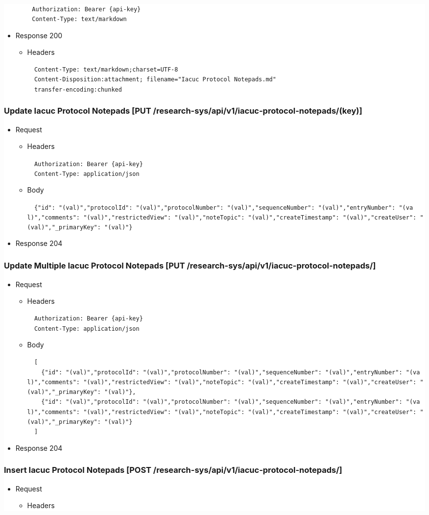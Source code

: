             Authorization: Bearer {api-key}
            Content-Type: text/markdown

+ Response 200
    + Headers

            Content-Type: text/markdown;charset=UTF-8
            Content-Disposition:attachment; filename="Iacuc Protocol Notepads.md"
            transfer-encoding:chunked


### Update Iacuc Protocol Notepads [PUT /research-sys/api/v1/iacuc-protocol-notepads/(key)]

+ Request

    + Headers

            Authorization: Bearer {api-key}   
            Content-Type: application/json

    + Body
    
            {"id": "(val)","protocolId": "(val)","protocolNumber": "(val)","sequenceNumber": "(val)","entryNumber": "(val)","comments": "(val)","restrictedView": "(val)","noteTopic": "(val)","createTimestamp": "(val)","createUser": "(val)","_primaryKey": "(val)"}
			
+ Response 204

### Update Multiple Iacuc Protocol Notepads [PUT /research-sys/api/v1/iacuc-protocol-notepads/]

+ Request

    + Headers

            Authorization: Bearer {api-key}   
            Content-Type: application/json

    + Body
    
            [
              {"id": "(val)","protocolId": "(val)","protocolNumber": "(val)","sequenceNumber": "(val)","entryNumber": "(val)","comments": "(val)","restrictedView": "(val)","noteTopic": "(val)","createTimestamp": "(val)","createUser": "(val)","_primaryKey": "(val)"},
              {"id": "(val)","protocolId": "(val)","protocolNumber": "(val)","sequenceNumber": "(val)","entryNumber": "(val)","comments": "(val)","restrictedView": "(val)","noteTopic": "(val)","createTimestamp": "(val)","createUser": "(val)","_primaryKey": "(val)"}
            ]
			
+ Response 204

### Insert Iacuc Protocol Notepads [POST /research-sys/api/v1/iacuc-protocol-notepads/]

+ Request

    + Headers
